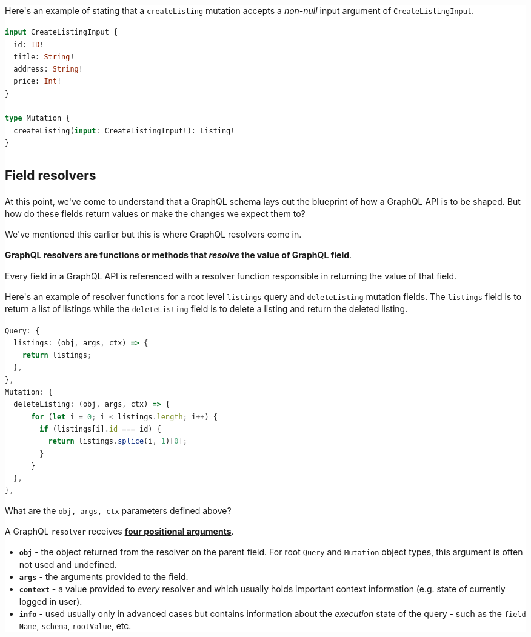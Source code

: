 Here's an example of stating that a `createListing` mutation accepts a _non-null_ input argument of `CreateListingInput`.

```graphql
input CreateListingInput {
  id: ID!
  title: String!
  address: String!
  price: Int!
}

type Mutation {
  createListing(input: CreateListingInput!): Listing!
}
```

## Field resolvers

At this point, we've come to understand that a GraphQL schema lays out the blueprint of how a GraphQL API is to be shaped. But how do these fields return values or make the changes we expect them to?

We've mentioned this earlier but this is where GraphQL resolvers come in.

**[GraphQL resolvers](https://graphql.org/learn/execution/) are functions or methods that _resolve_ the value of GraphQL field**.

Every field in a GraphQL API is referenced with a resolver function responsible in returning the value of that field.

Here's an example of resolver functions for a root level `listings` query and `deleteListing` mutation fields. The `listings` field is to return a list of listings while the `deleteListing` field is to delete a listing and return the deleted listing.

```typescript
Query: {
  listings: (obj, args, ctx) => {
    return listings;
  },
},
Mutation: {
  deleteListing: (obj, args, ctx) => {
	  for (let i = 0; i < listings.length; i++) {
	    if (listings[i].id === id) {
	      return listings.splice(i, 1)[0];
	    }
	  }
  },
},
```

What are the `obj, args, ctx` parameters defined above?

A GraphQL `resolver` receives [**four positional arguments**](https://graphql.org/learn/execution/#root-fields-resolvers).

- **`obj`** - the object returned from the resolver on the parent field. For root `Query` and `Mutation` object types, this argument is often not used and undefined.
- **`args`** - the arguments provided to the field.
- **`context`** - a value provided to _every_ resolver and which usually holds important context information (e.g. state of currently logged in user).
- **`info`** - used usually only in advanced cases but contains information about the _execution_ state of the query - such as the `fieldName`, `schema`, `rootValue`, etc.
